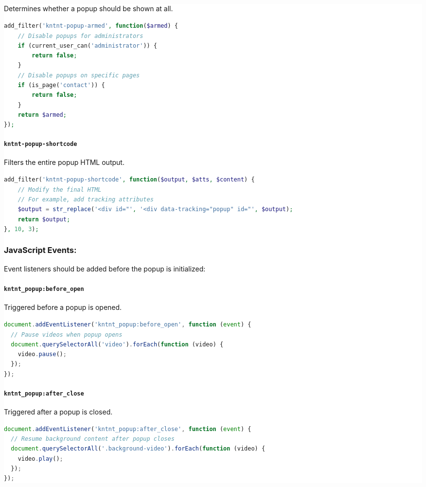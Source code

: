 Determines whether a popup should be shown at all.

```php
add_filter('kntnt-popup-armed', function($armed) {
    // Disable popups for administrators
    if (current_user_can('administrator')) {
        return false;
    }
    // Disable popups on specific pages
    if (is_page('contact')) {
        return false;
    }
    return $armed;
});
```

#### `kntnt-popup-shortcode`

Filters the entire popup HTML output.

```php
add_filter('kntnt-popup-shortcode', function($output, $atts, $content) {
    // Modify the final HTML
    // For example, add tracking attributes
    $output = str_replace('<div id="', '<div data-tracking="popup" id="', $output);
    return $output;
}, 10, 3);
```

### JavaScript Events:

Event listeners should be added before the popup is initialized:

#### `kntnt_popup:before_open`

Triggered before a popup is opened.

```javascript
document.addEventListener('kntnt_popup:before_open', function (event) {
  // Pause videos when popup opens
  document.querySelectorAll('video').forEach(function (video) {
    video.pause();
  });
});
```

#### `kntnt_popup:after_close`

Triggered after a popup is closed.

```javascript
document.addEventListener('kntnt_popup:after_close', function (event) {
  // Resume background content after popup closes
  document.querySelectorAll('.background-video').forEach(function (video) {
    video.play();
  });
});
```
